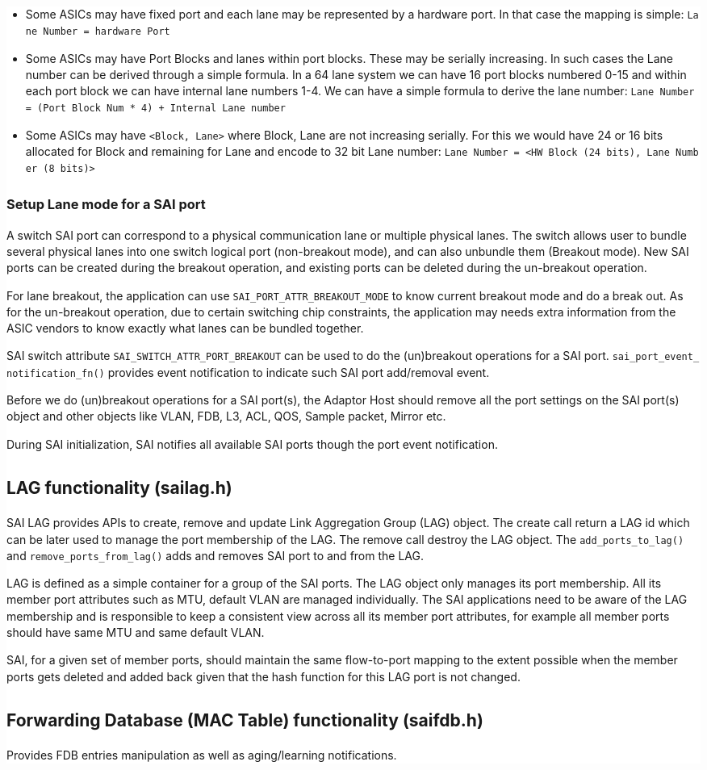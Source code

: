 - Some ASICs may have fixed port and each lane may be represented by a hardware port. In that case the mapping is simple: `Lane Number = hardware Port`

- Some ASICs may have Port Blocks and lanes within port blocks. These may be serially increasing. In such cases the Lane number can be derived through a simple formula. In a 64 lane system we can have 16 port blocks numbered 0-15 and within each port block we can have internal lane numbers 1-4. We can have a simple formula to derive the lane number: `Lane Number = (Port Block Num * 4) + Internal Lane number`

- Some ASICs may have `<Block, Lane>` where Block, Lane are not increasing serially. For this we would have 24 or 16 bits allocated for Block and remaining for Lane and encode to 32 bit Lane number: `Lane Number = <HW Block (24 bits), Lane Number (8 bits)>`

### Setup Lane mode for a SAI port

A switch SAI port can correspond to a physical communication lane or multiple physical lanes. The switch allows user to bundle several physical lanes into one switch logical port (non-breakout mode), and can also unbundle them (Breakout mode). New SAI ports can be created during the breakout operation, and existing ports can be deleted during the un-breakout operation.

For lane breakout, the application can use `SAI_PORT_ATTR_BREAKOUT_MODE` to know current breakout mode and do a break out. As for the un-breakout operation, due to certain switching chip constraints, the application may needs extra information from the ASIC vendors to know exactly what lanes can be bundled together.

SAI switch attribute `SAI_SWITCH_ATTR_PORT_BREAKOUT` can be used to do the (un)breakout operations for a SAI port. `sai_port_event_notification_fn()` provides event notification to indicate such SAI port add/removal event. 

Before we do (un)breakout operations for a SAI port(s), the Adaptor Host should remove all the port settings on the SAI port(s) object and other objects like VLAN, FDB, L3, ACL, QOS, Sample packet, Mirror etc.

During SAI initialization, SAI notifies all available SAI ports though the port event notification.

## LAG functionality (sailag.h)

SAI LAG provides APIs to create, remove and update Link Aggregation Group (LAG) object. The create call return a LAG id which can be later used to manage the port membership of the LAG. The remove call destroy the LAG object. The `add_ports_to_lag()` and `remove_ports_from_lag()` adds and removes SAI port to and from the LAG. 

LAG is defined as a simple container for a group of the SAI ports. The LAG object only manages its port membership. All its member port attributes such as MTU, default VLAN are managed individually. The SAI applications need to be aware of the LAG membership and is responsible to keep a consistent view across all its member port attributes, for example all member ports should have same MTU and same default VLAN.

SAI, for a given set of member ports, should maintain the same flow-to-port mapping to the extent possible when the member ports gets deleted and added back given that the hash function for this LAG port is not changed.

## Forwarding Database (MAC Table) functionality (saifdb.h)
Provides FDB entries manipulation as well as aging/learning notifications.
